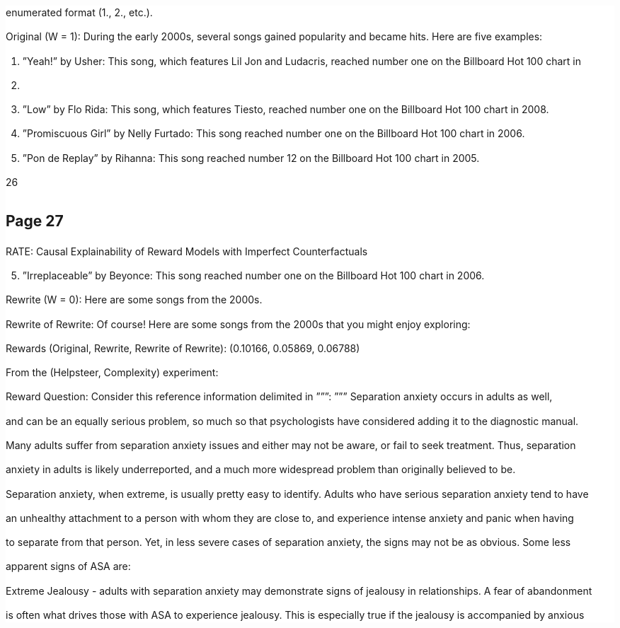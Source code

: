 enumerated format (1., 2., etc.).

Original (W = 1): During the early 2000s, several songs gained popularity and became hits. Here are five examples:

1. ”Yeah!” by Usher: This song, which features Lil Jon and Ludacris, reached number one on the Billboard Hot 100 chart in

2004.

2. ”Low” by Flo Rida: This song, which features Tiesto, reached number one on the Billboard Hot 100 chart in 2008.

3. ”Promiscuous Girl” by Nelly Furtado: This song reached number one on the Billboard Hot 100 chart in 2006.

4. ”Pon de Replay” by Rihanna: This song reached number 12 on the Billboard Hot 100 chart in 2005.

26

## Page 27

RATE: Causal Explainability of Reward Models with Imperfect Counterfactuals

5. ”Irreplaceable” by Beyonce: This song reached number one on the Billboard Hot 100 chart in 2006.

Rewrite (W = 0): Here are some songs from the 2000s.

Rewrite of Rewrite: Of course! Here are some songs from the 2000s that you might enjoy exploring:

Rewards (Original, Rewrite, Rewrite of Rewrite): (0.10166, 0.05869, 0.06788)

From the (Helpsteer, Complexity) experiment:

Reward Question: Consider this reference information delimited in ”””: ””” Separation anxiety occurs in adults as well,

and can be an equally serious problem, so much so that psychologists have considered adding it to the diagnostic manual.

Many adults suffer from separation anxiety issues and either may not be aware, or fail to seek treatment. Thus, separation

anxiety in adults is likely underreported, and a much more widespread problem than originally believed to be.

Separation anxiety, when extreme, is usually pretty easy to identify. Adults who have serious separation anxiety tend to have

an unhealthy attachment to a person with whom they are close to, and experience intense anxiety and panic when having

to separate from that person. Yet, in less severe cases of separation anxiety, the signs may not be as obvious. Some less

apparent signs of ASA are:

Extreme Jealousy - adults with separation anxiety may demonstrate signs of jealousy in relationships. A fear of abandonment

is often what drives those with ASA to experience jealousy. This is especially true if the jealousy is accompanied by anxious
